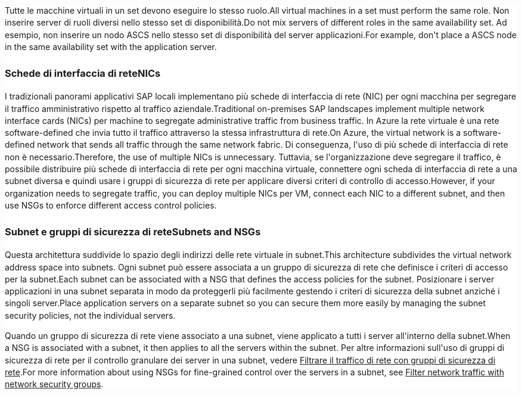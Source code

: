 <span data-ttu-id="728a6-183">Tutte le macchine virtuali in un set devono eseguire lo stesso ruolo.</span><span class="sxs-lookup"><span data-stu-id="728a6-183">All virtual machines in a set must perform the same role.</span></span> <span data-ttu-id="728a6-184">Non inserire server di ruoli diversi nello stesso set di disponibilità.</span><span class="sxs-lookup"><span data-stu-id="728a6-184">Do not mix servers of different roles in the same availability set.</span></span> <span data-ttu-id="728a6-185">Ad esempio, non inserire un nodo ASCS nello stesso set di disponibilità del server applicazioni.</span><span class="sxs-lookup"><span data-stu-id="728a6-185">For example, don't place a ASCS node in the same availability set with the application server.</span></span>

### <a name="nics"></a><span data-ttu-id="728a6-186">Schede di interfaccia di rete</span><span class="sxs-lookup"><span data-stu-id="728a6-186">NICs</span></span>

<span data-ttu-id="728a6-187">I tradizionali panorami applicativi SAP locali implementano più schede di interfaccia di rete (NIC) per ogni macchina per segregare il traffico amministrativo rispetto al traffico aziendale.</span><span class="sxs-lookup"><span data-stu-id="728a6-187">Traditional on-premises SAP landscapes implement multiple network interface cards (NICs) per machine to segregate administrative traffic from business traffic.</span></span> <span data-ttu-id="728a6-188">In Azure la rete virtuale è una rete software-defined che invia tutto il traffico attraverso la stessa infrastruttura di rete.</span><span class="sxs-lookup"><span data-stu-id="728a6-188">On Azure, the virtual network is a software-defined network that sends all traffic through the same network fabric.</span></span> <span data-ttu-id="728a6-189">Di conseguenza, l'uso di più schede di interfaccia di rete non è necessario.</span><span class="sxs-lookup"><span data-stu-id="728a6-189">Therefore, the use of multiple NICs is unnecessary.</span></span> <span data-ttu-id="728a6-190">Tuttavia, se l'organizzazione deve segregare il traffico, è possibile distribuire più schede di interfaccia di rete per ogni macchina virtuale, connettere ogni scheda di interfaccia di rete a una subnet diversa e quindi usare i gruppi di sicurezza di rete per applicare diversi criteri di controllo di accesso.</span><span class="sxs-lookup"><span data-stu-id="728a6-190">However, if your organization needs to segregate traffic, you can deploy multiple NICs per VM, connect each NIC to a different subnet, and then use NSGs to enforce different access control policies.</span></span>

### <a name="subnets-and-nsgs"></a><span data-ttu-id="728a6-191">Subnet e gruppi di sicurezza di rete</span><span class="sxs-lookup"><span data-stu-id="728a6-191">Subnets and NSGs</span></span>

<span data-ttu-id="728a6-192">Questa architettura suddivide lo spazio degli indirizzi delle rete virtuale in subnet.</span><span class="sxs-lookup"><span data-stu-id="728a6-192">This architecture subdivides the virtual network address space into subnets.</span></span> <span data-ttu-id="728a6-193">Ogni subnet può essere associata a un gruppo di sicurezza di rete che definisce i criteri di accesso per la subnet.</span><span class="sxs-lookup"><span data-stu-id="728a6-193">Each subnet can be associated with a NSG that defines the access policies for the subnet.</span></span> <span data-ttu-id="728a6-194">Posizionare i server applicazioni in una subnet separata in modo da proteggerli più facilmente gestendo i criteri di sicurezza della subnet anziché i singoli server.</span><span class="sxs-lookup"><span data-stu-id="728a6-194">Place application servers on a separate subnet so you can secure them more easily by managing the subnet security policies, not the individual servers.</span></span>

<span data-ttu-id="728a6-195">Quando un gruppo di sicurezza di rete viene associato a una subnet, viene applicato a tutti i server all'interno della subnet.</span><span class="sxs-lookup"><span data-stu-id="728a6-195">When a NSG is associated with a subnet, it then applies to all the servers within the subnet.</span></span> <span data-ttu-id="728a6-196">Per altre informazioni sull'uso di gruppi di sicurezza di rete per il controllo granulare dei server in una subnet, vedere [Filtrare il traffico di rete con gruppi di sicurezza di rete](https://azure.microsoft.com/blog/multiple-vm-nics-and-network-virtual-appliances-in-azure/).</span><span class="sxs-lookup"><span data-stu-id="728a6-196">For more information about using NSGs for fine-grained control over the servers in a subnet, see [Filter network traffic with network security groups](https://azure.microsoft.com/blog/multiple-vm-nics-and-network-virtual-appliances-in-azure/).</span></span>
